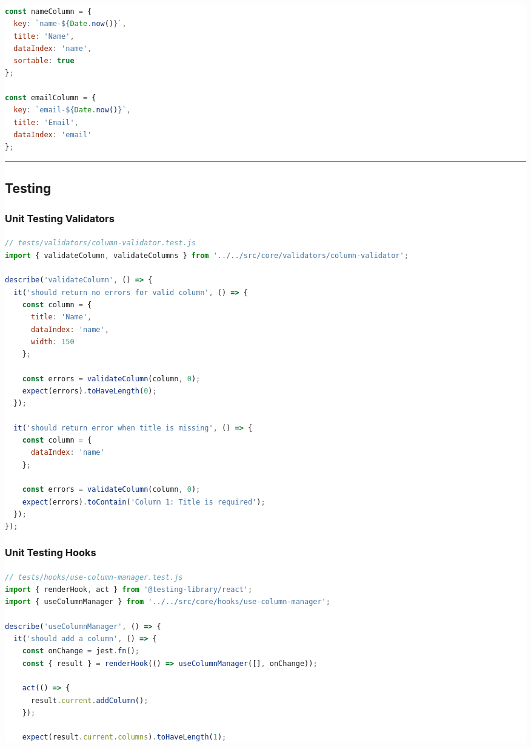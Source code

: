 ```javascript
const nameColumn = {
  key: `name-${Date.now()}`,
  title: 'Name',
  dataIndex: 'name',
  sortable: true
};

const emailColumn = {
  key: `email-${Date.now()}`,
  title: 'Email',
  dataIndex: 'email'
};
```

---

## Testing

### Unit Testing Validators

```javascript
// tests/validators/column-validator.test.js
import { validateColumn, validateColumns } from '../../src/core/validators/column-validator';

describe('validateColumn', () => {
  it('should return no errors for valid column', () => {
    const column = {
      title: 'Name',
      dataIndex: 'name',
      width: 150
    };

    const errors = validateColumn(column, 0);
    expect(errors).toHaveLength(0);
  });

  it('should return error when title is missing', () => {
    const column = {
      dataIndex: 'name'
    };

    const errors = validateColumn(column, 0);
    expect(errors).toContain('Column 1: Title is required');
  });
});
```

### Unit Testing Hooks

```javascript
// tests/hooks/use-column-manager.test.js
import { renderHook, act } from '@testing-library/react';
import { useColumnManager } from '../../src/core/hooks/use-column-manager';

describe('useColumnManager', () => {
  it('should add a column', () => {
    const onChange = jest.fn();
    const { result } = renderHook(() => useColumnManager([], onChange));

    act(() => {
      result.current.addColumn();
    });

    expect(result.current.columns).toHaveLength(1);
```